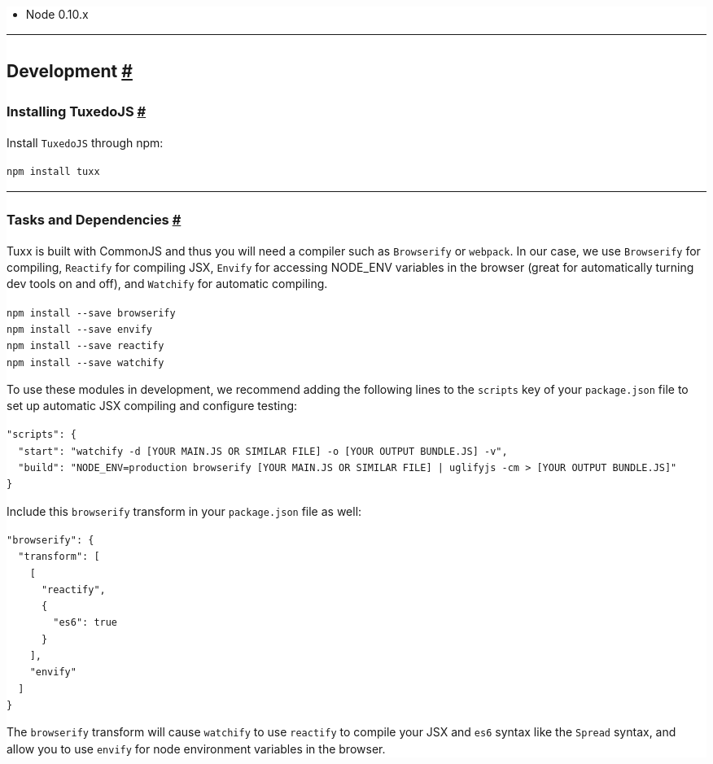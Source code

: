 - Node 0.10.x

***

## <a id="Development"></a>Development [#](#Development)

### <a id="Installing-TuxedoJS"></a>Installing TuxedoJS [#](#Installing-TuxedoJS)

Install `TuxedoJS` through npm:

    npm install tuxx

***

### <a id="Tasks-and-Dependencies"></a>Tasks and Dependencies [#](#Tasks-and-Dependencies)

Tuxx is built with CommonJS and thus you will need a compiler such as `Browserify` or `webpack`. In our case, we use `Browserify` for compiling, `Reactify` for compiling JSX, `Envify` for accessing NODE_ENV variables in the browser (great for automatically turning dev tools on and off), and `Watchify` for automatic compiling.

    npm install --save browserify
    npm install --save envify
    npm install --save reactify
    npm install --save watchify

To use these modules in development, we recommend adding the following lines to the `scripts` key of your `package.json` file to set up automatic JSX compiling and configure testing:

    "scripts": {
      "start": "watchify -d [YOUR MAIN.JS OR SIMILAR FILE] -o [YOUR OUTPUT BUNDLE.JS] -v",
      "build": "NODE_ENV=production browserify [YOUR MAIN.JS OR SIMILAR FILE] | uglifyjs -cm > [YOUR OUTPUT BUNDLE.JS]"
    }

Include this `browserify` transform in your `package.json` file as well:

    "browserify": {
      "transform": [
        [
          "reactify",
          {
            "es6": true
          }
        ],
        "envify"
      ]
    }

The `browserify` transform will cause `watchify` to use `reactify` to compile your JSX and `es6` syntax like the `Spread` syntax, and allow you to use `envify` for node environment variables in the browser.
